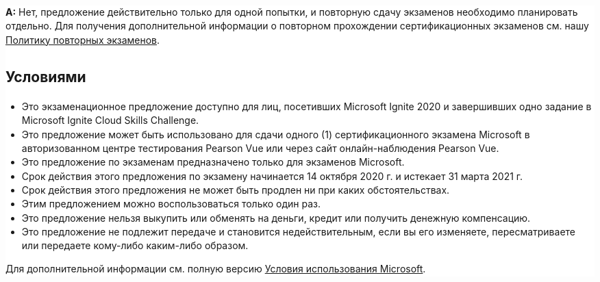 **A:** Нет, предложение действительно только для одной попытки, и повторную сдачу экзаменов необходимо планировать отдельно. Для получения дополнительной информации о повторном прохождении сертификационных экзаменов см. нашу [Политику повторных экзаменов](/learn/certifications/certification-exam-policies#security-policies). 



## <a name="terms-and-conditions"></a> Условиями

- Это экзаменационное предложение доступно для  лиц, посетивших Microsoft Ignite 2020 и завершивших одно задание в Microsoft Ignite Cloud Skills Challenge. 
- Это предложение может быть использовано для сдачи одного (1) сертификационного экзамена Microsoft в авторизованном центре тестирования Pearson Vue или через сайт онлайн-наблюдения Pearson Vue. 
- Это предложение по экзаменам предназначено только для экзаменов Microsoft. 
- Срок действия этого предложения по экзамену начинается 14 октября 2020 г. и истекает 31 марта 2021 г. 
- Срок действия этого предложения не может быть продлен ни при каких обстоятельствах.
- Этим предложением можно воспользоваться только один раз.
- Это предложение нельзя выкупить или обменять на деньги, кредит или получить денежную компенсацию.
- Это предложение не подлежит передаче и становится недействительным, если вы его изменяете, пересматриваете или передаете кому-либо каким-либо образом. 

Для дополнительной информации см. полную версию [Условия использования Microsoft](https://www.microsoft.com/en-us/legal/intellectualproperty/copyright/default.aspx?SilentAuth=1).
